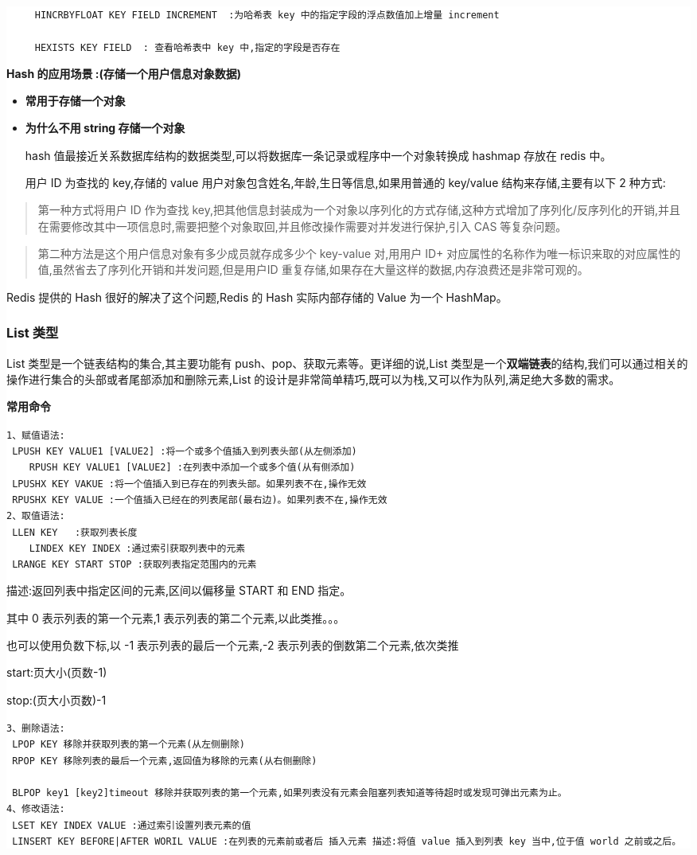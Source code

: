 ```text
     HINCRBYFLOAT KEY FIELD INCREMENT  :为哈希表 key 中的指定字段的浮点数值加上增量 increment
         
     HEXISTS KEY FIELD  : 查看哈希表中 key 中,指定的字段是否存在  
```

**Hash 的应用场景 :(存储一个用户信息对象数据)**

- **常用于存储一个对象**

- **为什么不用 string 存储一个对象**

  hash 值最接近关系数据库结构的数据类型,可以将数据库一条记录或程序中一个对象转换成 hashmap 存放在 redis 中。

  用户 ID 为查找的 key,存储的 value 用户对象包含姓名,年龄,生日等信息,如果用普通的 key/value 结构来存储,主要有以下 2 种方式:

> 第一种方式将用户 ID 作为查找 key,把其他信息封装成为一个对象以序列化的方式存储,这种方式增加了序列化/反序列化的开销,并且在需要修改其中一项信息时,需要把整个对象取回,并且修改操作需要对并发进行保护,引入 CAS 等复杂问题。

> 第二种方法是这个用户信息对象有多少成员就存成多少个 key-value 对,用用户 ID+ 对应属性的名称作为唯一标识来取的对应属性的值,虽然省去了序列化开销和并发问题,但是用户ID 重复存储,如果存在大量这样的数据,内存浪费还是非常可观的。

Redis 提供的 Hash 很好的解决了这个问题,Redis 的 Hash 实际内部存储的 Value 为一个 HashMap。

### List 类型

List 类型是一个链表结构的集合,其主要功能有 push、pop、获取元素等。更详细的说,List 类型是一个**双端链表**的结构,我们可以通过相关的操作进行集合的头部或者尾部添加和删除元素,List 的设计是非常简单精巧,既可以为栈,又可以作为队列,满足绝大多数的需求。

**常用命令**

```text
1、赋值语法: 
 LPUSH KEY VALUE1 [VALUE2] :将一个或多个值插入到列表头部(从左侧添加)
    RPUSH KEY VALUE1 [VALUE2] :在列表中添加一个或多个值(从有侧添加)
 LPUSHX KEY VAKUE :将一个值插入到已存在的列表头部。如果列表不在,操作无效
 RPUSHX KEY VALUE :一个值插入已经在的列表尾部(最右边)。如果列表不在,操作无效
2、取值语法:
 LLEN KEY   :获取列表长度
    LINDEX KEY INDEX :通过索引获取列表中的元素
 LRANGE KEY START STOP :获取列表指定范围内的元素
```

描述:返回列表中指定区间的元素,区间以偏移量 START 和 END 指定。

其中 0 表示列表的第一个元素,1 表示列表的第二个元素,以此类推。。。

也可以使用负数下标,以 -1 表示列表的最后一个元素,-2 表示列表的倒数第二个元素,依次类推

start:页大小(页数-1)

stop:(页大小页数)-1

```text
3、删除语法:
 LPOP KEY 移除并获取列表的第一个元素(从左侧删除)
 RPOP KEY 移除列表的最后一个元素,返回值为移除的元素(从右侧删除)

 BLPOP key1 [key2]timeout 移除并获取列表的第一个元素,如果列表没有元素会阻塞列表知道等待超时或发现可弹出元素为止。
4、修改语法:
 LSET KEY INDEX VALUE :通过索引设置列表元素的值
 LINSERT KEY BEFORE|AFTER WORIL VALUE :在列表的元素前或者后 插入元素 描述:将值 value 插入到列表 key 当中,位于值 world 之前或之后。
```
